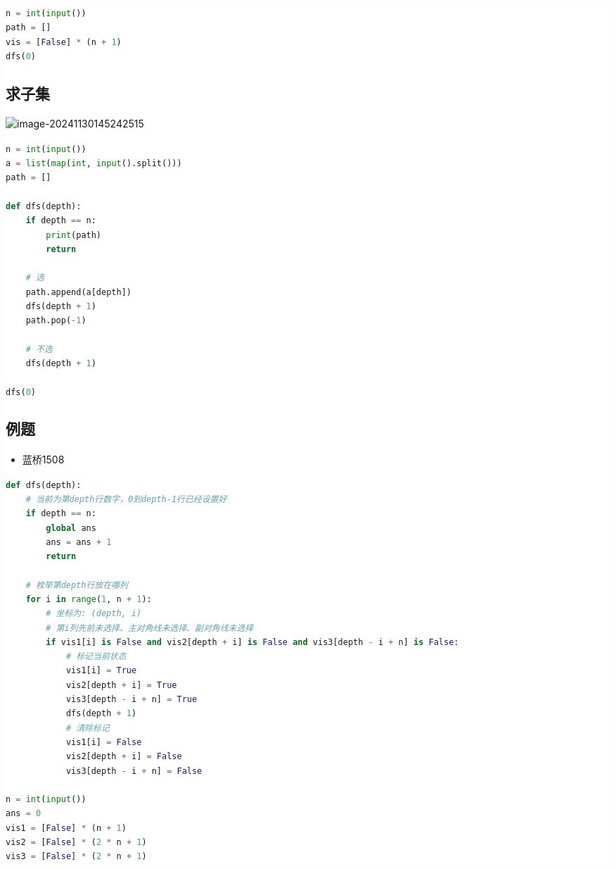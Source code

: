```python
n = int(input())
path = []
vis = [False] * (n + 1)
dfs(0)
```

## 求子集

![image-20241130145242515](http://cdn.jsdelivr.net/gh/Carolynhomes/images@main/img/Python/202411301452598.png)

```python
n = int(input())
a = list(map(int, input().split()))
path = []

def dfs(depth):
    if depth == n:
        print(path)
        return

    # 选
    path.append(a[depth])
    dfs(depth + 1)
    path.pop(-1)

    # 不选
    dfs(depth + 1)

dfs(0)
```

## 例题

- 蓝桥1508

```python
def dfs(depth):
    # 当前为第depth行数字，0到depth-1行已经设置好
    if depth == n:
        global ans
        ans = ans + 1
        return

    # 枚举第depth行放在哪列
    for i in range(1, n + 1):
        # 坐标为: (depth, i)
        # 第i列先前未选择、主对角线未选择、副对角线未选择
        if vis1[i] is False and vis2[depth + i] is False and vis3[depth - i + n] is False:
            # 标记当前状态
            vis1[i] = True
            vis2[depth + i] = True
            vis3[depth - i + n] = True
            dfs(depth + 1)
            # 清除标记
            vis1[i] = False
            vis2[depth + i] = False
            vis3[depth - i + n] = False

n = int(input())
ans = 0
vis1 = [False] * (n + 1)
vis2 = [False] * (2 * n + 1)
vis3 = [False] * (2 * n + 1)
```